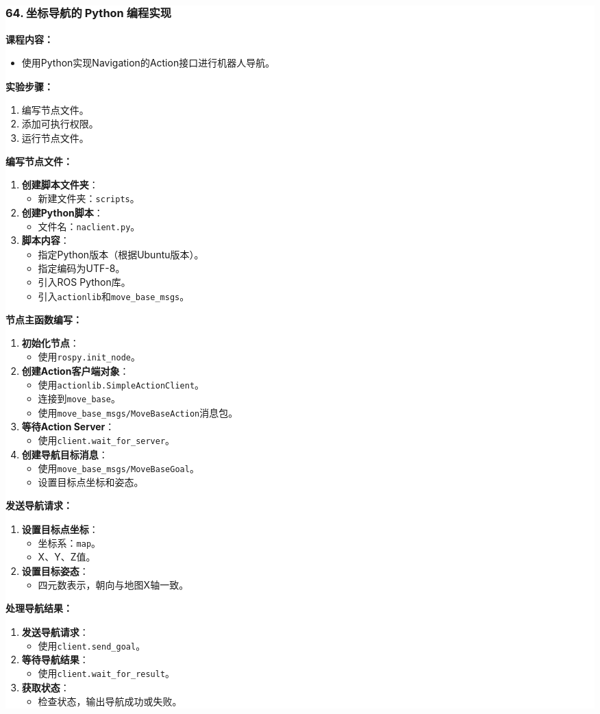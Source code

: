 

### 64. 坐标导航的 Python 编程实现

**课程内容：**

- 使用Python实现Navigation的Action接口进行机器人导航。

**实验步骤：**

1. 编写节点文件。
2. 添加可执行权限。
3. 运行节点文件。

**编写节点文件：**

1. **创建脚本文件夹**：
   - 新建文件夹：`scripts`。
2. **创建Python脚本**：
   - 文件名：`naclient.py`。
3. **脚本内容**：
   - 指定Python版本（根据Ubuntu版本）。
   - 指定编码为UTF-8。
   - 引入ROS Python库。
   - 引入`actionlib`和`move_base_msgs`。

**节点主函数编写：**

1. **初始化节点**：
   - 使用`rospy.init_node`。
2. **创建Action客户端对象**：
   - 使用`actionlib.SimpleActionClient`。
   - 连接到`move_base`。
   - 使用`move_base_msgs/MoveBaseAction`消息包。
3. **等待Action Server**：
   - 使用`client.wait_for_server`。
4. **创建导航目标消息**：
   - 使用`move_base_msgs/MoveBaseGoal`。
   - 设置目标点坐标和姿态。

**发送导航请求：**

1. **设置目标点坐标**：
   - 坐标系：`map`。
   - X、Y、Z值。
2. **设置目标姿态**：
   - 四元数表示，朝向与地图X轴一致。

**处理导航结果：**

1. **发送导航请求**：
   - 使用`client.send_goal`。
2. **等待导航结果**：
   - 使用`client.wait_for_result`。
3. **获取状态**：
   - 检查状态，输出导航成功或失败。
